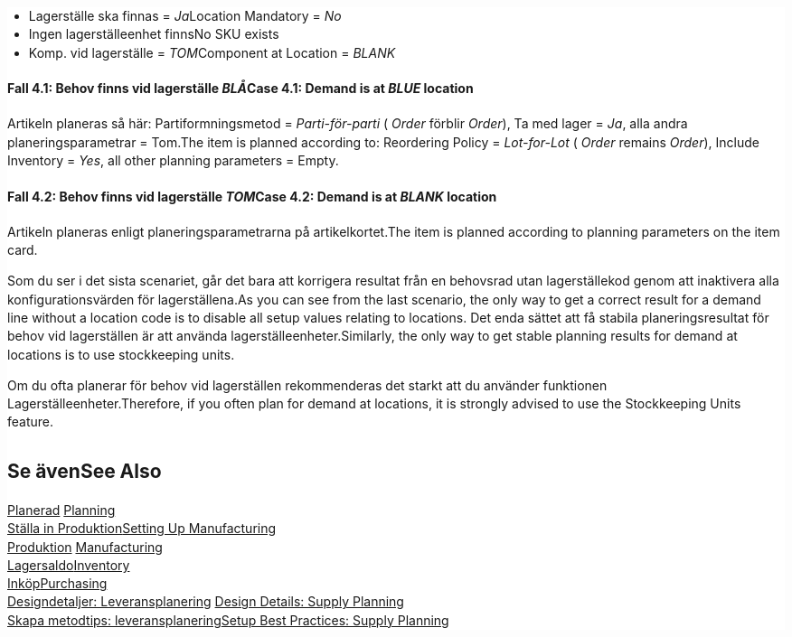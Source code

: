 -   <span data-ttu-id="4b0b7-163">Lagerställe ska finnas = *Ja*</span><span class="sxs-lookup"><span data-stu-id="4b0b7-163">Location Mandatory = *No*</span></span>  
-   <span data-ttu-id="4b0b7-164">Ingen lagerställeenhet finns</span><span class="sxs-lookup"><span data-stu-id="4b0b7-164">No SKU exists</span></span>  
-   <span data-ttu-id="4b0b7-165">Komp. vid lagerställe =  *TOM*</span><span class="sxs-lookup"><span data-stu-id="4b0b7-165">Component at Location =  *BLANK*</span></span>  

#### <a name="case-41-demand-is-at--blue-location"></a><span data-ttu-id="4b0b7-166">Fall 4.1: Behov finns vid lagerställe  *BLÅ*</span><span class="sxs-lookup"><span data-stu-id="4b0b7-166">Case 4.1: Demand is at  *BLUE* location</span></span>  

<span data-ttu-id="4b0b7-167">Artikeln planeras så här: Partiformningsmetod =  *Parti-för-parti* ( *Order* förblir  *Order*), Ta med lager =  *Ja*, alla andra planeringsparametrar = Tom.</span><span class="sxs-lookup"><span data-stu-id="4b0b7-167">The item is planned according to: Reordering Policy =  *Lot-for-Lot* ( *Order* remains  *Order*), Include Inventory =  *Yes*, all other planning parameters = Empty.</span></span>  

#### <a name="case-42-demand-is-at--blank-location"></a><span data-ttu-id="4b0b7-168">Fall 4.2: Behov finns vid lagerställe  *TOM*</span><span class="sxs-lookup"><span data-stu-id="4b0b7-168">Case 4.2: Demand is at  *BLANK* location</span></span>  

<span data-ttu-id="4b0b7-169">Artikeln planeras enligt planeringsparametrarna på artikelkortet.</span><span class="sxs-lookup"><span data-stu-id="4b0b7-169">The item is planned according to planning parameters on the item card.</span></span>  

<span data-ttu-id="4b0b7-170">Som du ser i det sista scenariet, går det bara att korrigera resultat från en behovsrad utan lagerställekod genom att inaktivera alla konfigurationsvärden för lagerställena.</span><span class="sxs-lookup"><span data-stu-id="4b0b7-170">As you can see from the last scenario, the only way to get a correct result for a demand line without a location code is to disable all setup values relating to locations.</span></span> <span data-ttu-id="4b0b7-171">Det enda sättet att få stabila planeringsresultat för behov vid lagerställen är att använda lagerställeenheter.</span><span class="sxs-lookup"><span data-stu-id="4b0b7-171">Similarly, the only way to get stable planning results for demand at locations is to use stockkeeping units.</span></span>  

<span data-ttu-id="4b0b7-172">Om du ofta planerar för behov vid lagerställen rekommenderas det starkt att du använder funktionen Lagerställeenheter.</span><span class="sxs-lookup"><span data-stu-id="4b0b7-172">Therefore, if you often plan for demand at locations, it is strongly advised to use the Stockkeeping Units feature.</span></span>  

## <a name="see-also"></a><span data-ttu-id="4b0b7-173">Se även</span><span class="sxs-lookup"><span data-stu-id="4b0b7-173">See Also</span></span>
<span data-ttu-id="4b0b7-174">[Planerad](production-planning.md)  </span><span class="sxs-lookup"><span data-stu-id="4b0b7-174">[Planning](production-planning.md)  </span></span>  
[<span data-ttu-id="4b0b7-175">Ställa in Produktion</span><span class="sxs-lookup"><span data-stu-id="4b0b7-175">Setting Up Manufacturing</span></span>](production-configure-production-processes.md)  
<span data-ttu-id="4b0b7-176">[Produktion](production-manage-manufacturing.md)  </span><span class="sxs-lookup"><span data-stu-id="4b0b7-176">[Manufacturing](production-manage-manufacturing.md)  </span></span>  
[<span data-ttu-id="4b0b7-177">Lagersaldo</span><span class="sxs-lookup"><span data-stu-id="4b0b7-177">Inventory</span></span>](inventory-manage-inventory.md)  
[<span data-ttu-id="4b0b7-178">Inköp</span><span class="sxs-lookup"><span data-stu-id="4b0b7-178">Purchasing</span></span>](purchasing-manage-purchasing.md)  
<span data-ttu-id="4b0b7-179">[Designdetaljer: Leveransplanering](design-details-supply-planning.md) </span><span class="sxs-lookup"><span data-stu-id="4b0b7-179">[Design Details: Supply Planning](design-details-supply-planning.md) </span></span>  
[<span data-ttu-id="4b0b7-180">Skapa metodtips: leveransplanering</span><span class="sxs-lookup"><span data-stu-id="4b0b7-180">Setup Best Practices: Supply Planning</span></span>](setup-best-practices-supply-planning.md)  